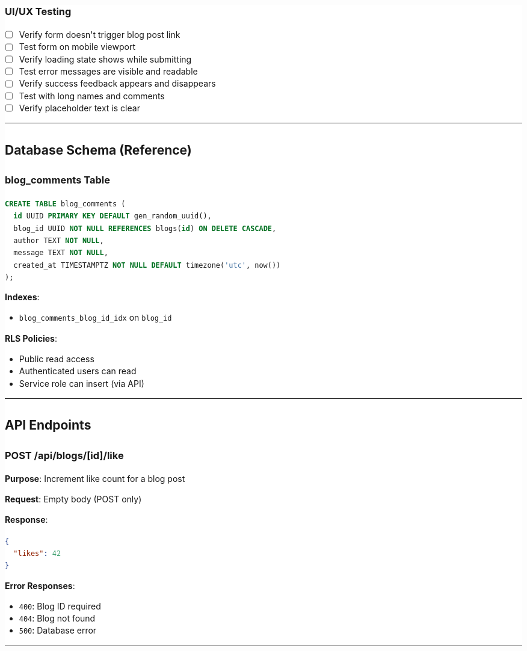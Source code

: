 ### UI/UX Testing
- [ ] Verify form doesn't trigger blog post link
- [ ] Test form on mobile viewport
- [ ] Verify loading state shows while submitting
- [ ] Test error messages are visible and readable
- [ ] Verify success feedback appears and disappears
- [ ] Test with long names and comments
- [ ] Verify placeholder text is clear

---

## Database Schema (Reference)

### blog_comments Table
```sql
CREATE TABLE blog_comments (
  id UUID PRIMARY KEY DEFAULT gen_random_uuid(),
  blog_id UUID NOT NULL REFERENCES blogs(id) ON DELETE CASCADE,
  author TEXT NOT NULL,
  message TEXT NOT NULL,
  created_at TIMESTAMPTZ NOT NULL DEFAULT timezone('utc', now())
);
```

**Indexes**:
- `blog_comments_blog_id_idx` on `blog_id`

**RLS Policies**:
- Public read access
- Authenticated users can read
- Service role can insert (via API)

---

## API Endpoints

### POST /api/blogs/[id]/like
**Purpose**: Increment like count for a blog post

**Request**: Empty body (POST only)

**Response**:
```json
{
  "likes": 42
}
```

**Error Responses**:
- `400`: Blog ID required
- `404`: Blog not found
- `500`: Database error

---